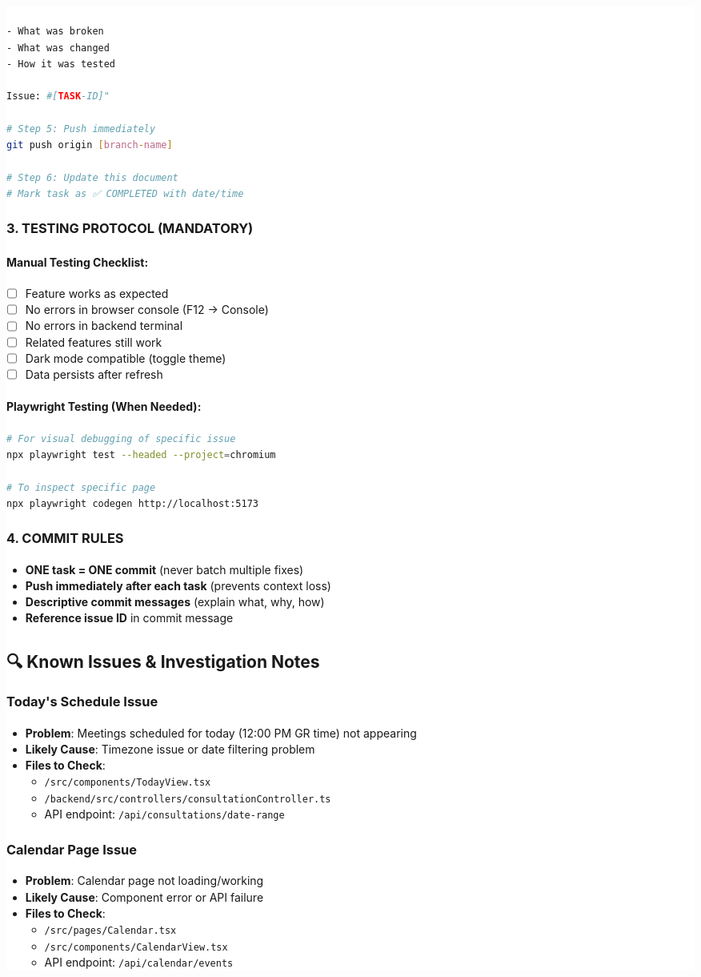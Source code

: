 ```bash

- What was broken
- What was changed
- How it was tested

Issue: #[TASK-ID]"

# Step 5: Push immediately
git push origin [branch-name]

# Step 6: Update this document
# Mark task as ✅ COMPLETED with date/time
```

### 3. TESTING PROTOCOL (MANDATORY)

#### Manual Testing Checklist:
- [ ] Feature works as expected
- [ ] No errors in browser console (F12 → Console)
- [ ] No errors in backend terminal
- [ ] Related features still work
- [ ] Dark mode compatible (toggle theme)
- [ ] Data persists after refresh

#### Playwright Testing (When Needed):
```bash
# For visual debugging of specific issue
npx playwright test --headed --project=chromium

# To inspect specific page
npx playwright codegen http://localhost:5173
```

### 4. COMMIT RULES
- **ONE task = ONE commit** (never batch multiple fixes)
- **Push immediately after each task** (prevents context loss)
- **Descriptive commit messages** (explain what, why, how)
- **Reference issue ID** in commit message

## 🔍 Known Issues & Investigation Notes

### Today's Schedule Issue
- **Problem**: Meetings scheduled for today (12:00 PM GR time) not appearing
- **Likely Cause**: Timezone issue or date filtering problem
- **Files to Check**: 
  - `/src/components/TodayView.tsx`
  - `/backend/src/controllers/consultationController.ts`
  - API endpoint: `/api/consultations/date-range`

### Calendar Page Issue
- **Problem**: Calendar page not loading/working
- **Likely Cause**: Component error or API failure
- **Files to Check**:
  - `/src/pages/Calendar.tsx`
  - `/src/components/CalendarView.tsx`
  - API endpoint: `/api/calendar/events`
